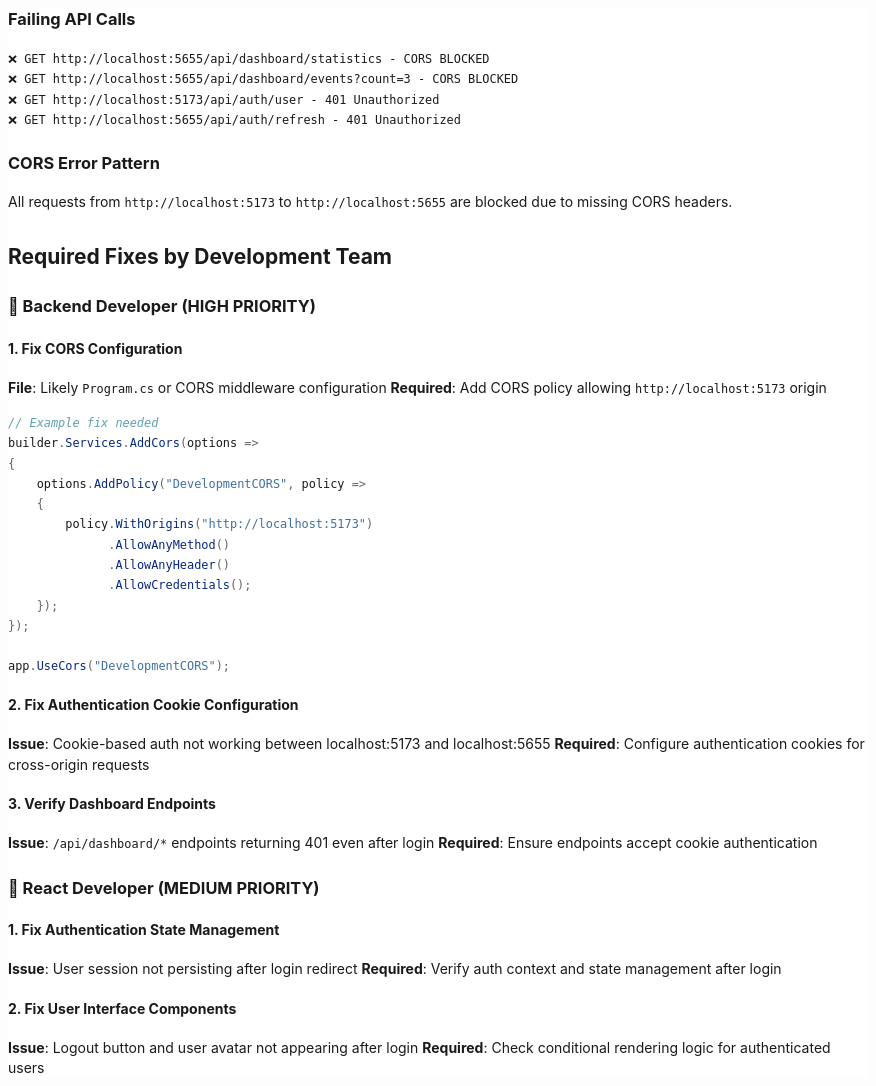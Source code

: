 ### Failing API Calls
```
❌ GET http://localhost:5655/api/dashboard/statistics - CORS BLOCKED
❌ GET http://localhost:5655/api/dashboard/events?count=3 - CORS BLOCKED
❌ GET http://localhost:5173/api/auth/user - 401 Unauthorized
❌ GET http://localhost:5655/api/auth/refresh - 401 Unauthorized
```

### CORS Error Pattern
All requests from `http://localhost:5173` to `http://localhost:5655` are blocked due to missing CORS headers.

## Required Fixes by Development Team

### 🔧 Backend Developer (HIGH PRIORITY)

#### 1. Fix CORS Configuration
**File**: Likely `Program.cs` or CORS middleware configuration
**Required**: Add CORS policy allowing `http://localhost:5173` origin

```csharp
// Example fix needed
builder.Services.AddCors(options =>
{
    options.AddPolicy("DevelopmentCORS", policy =>
    {
        policy.WithOrigins("http://localhost:5173")
              .AllowAnyMethod()
              .AllowAnyHeader()
              .AllowCredentials();
    });
});

app.UseCors("DevelopmentCORS");
```

#### 2. Fix Authentication Cookie Configuration
**Issue**: Cookie-based auth not working between localhost:5173 and localhost:5655
**Required**: Configure authentication cookies for cross-origin requests

#### 3. Verify Dashboard Endpoints
**Issue**: `/api/dashboard/*` endpoints returning 401 even after login
**Required**: Ensure endpoints accept cookie authentication

### 🎨 React Developer (MEDIUM PRIORITY)

#### 1. Fix Authentication State Management
**Issue**: User session not persisting after login redirect
**Required**: Verify auth context and state management after login

#### 2. Fix User Interface Components
**Issue**: Logout button and user avatar not appearing after login
**Required**: Check conditional rendering logic for authenticated users
